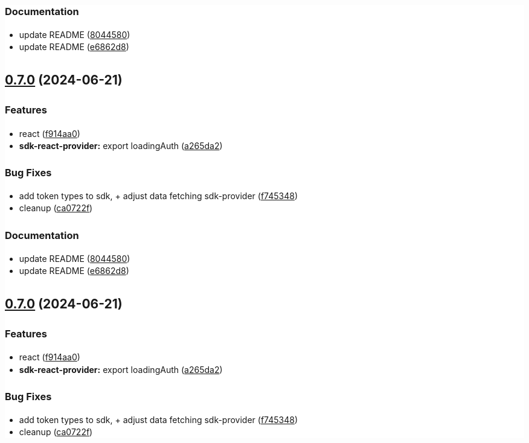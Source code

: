 
### Documentation

* update README ([8044580](https://github.com/monerium/js-monorepo-playground/commit/804458074f45fbcc774cfa5a64d987b20d8e4b87))
* update README ([e6862d8](https://github.com/monerium/js-monorepo-playground/commit/e6862d833760a23ea845fb475d1fd51bf0c2b2ee))

## [0.7.0](https://github.com/monerium/js-monorepo-playground/compare/sdk-react-provider-v0.6.1...sdk-react-provider-v0.7.0) (2024-06-21)


### Features

* react ([f914aa0](https://github.com/monerium/js-monorepo-playground/commit/f914aa0c5b8b265a583255dc8771019f7218533f))
* **sdk-react-provider:** export loadingAuth ([a265da2](https://github.com/monerium/js-monorepo-playground/commit/a265da24220e16c5c07490dbe313f5c65aef07f3))


### Bug Fixes

* add token types to sdk, + adjust data fetching sdk-provider ([f745348](https://github.com/monerium/js-monorepo-playground/commit/f745348e761372b146aae7d395c6574f30715dec))
* cleanup ([ca0722f](https://github.com/monerium/js-monorepo-playground/commit/ca0722fde7eb03ee578ee0d228433af359b74fc2))


### Documentation

* update README ([8044580](https://github.com/monerium/js-monorepo-playground/commit/804458074f45fbcc774cfa5a64d987b20d8e4b87))
* update README ([e6862d8](https://github.com/monerium/js-monorepo-playground/commit/e6862d833760a23ea845fb475d1fd51bf0c2b2ee))

## [0.7.0](https://github.com/monerium/js-monorepo-playground/compare/sdk-react-provider-v0.6.1...sdk-react-provider-v0.7.0) (2024-06-21)


### Features

* react ([f914aa0](https://github.com/monerium/js-monorepo-playground/commit/f914aa0c5b8b265a583255dc8771019f7218533f))
* **sdk-react-provider:** export loadingAuth ([a265da2](https://github.com/monerium/js-monorepo-playground/commit/a265da24220e16c5c07490dbe313f5c65aef07f3))


### Bug Fixes

* add token types to sdk, + adjust data fetching sdk-provider ([f745348](https://github.com/monerium/js-monorepo-playground/commit/f745348e761372b146aae7d395c6574f30715dec))
* cleanup ([ca0722f](https://github.com/monerium/js-monorepo-playground/commit/ca0722fde7eb03ee578ee0d228433af359b74fc2))
